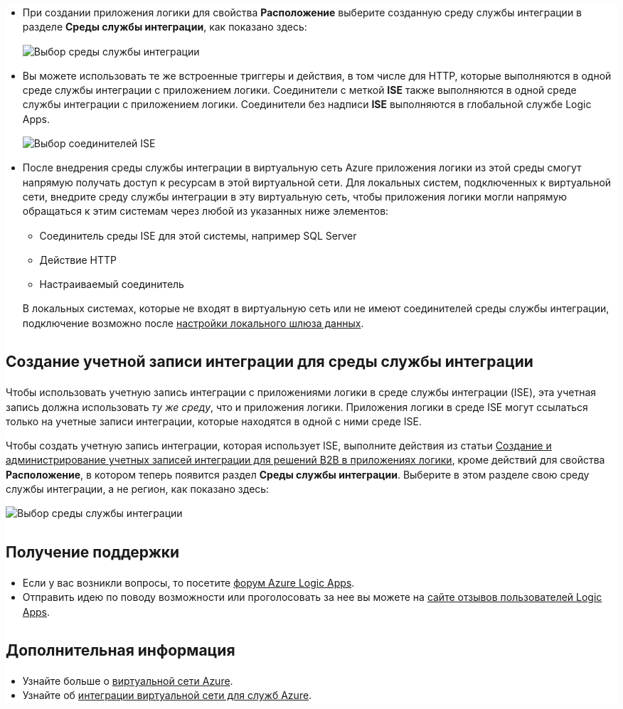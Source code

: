 * При создании приложения логики для свойства **Расположение** выберите созданную среду службы интеграции в разделе **Среды службы интеграции**, как показано здесь:

  ![Выбор среды службы интеграции](./media/connect-virtual-network-vnet-isolated-environment/create-logic-app-with-integration-service-environment.png)

* Вы можете использовать те же встроенные триггеры и действия, в том числе для HTTP, которые выполняются в одной среде службы интеграции с приложением логики. Соединители с меткой **ISE** также выполняются в одной среде службы интеграции с приложением логики. Соединители без надписи **ISE** выполняются в глобальной службе Logic Apps.

  ![Выбор соединителей ISE](./media/connect-virtual-network-vnet-isolated-environment/select-ise-connectors.png)

* После внедрения среды службы интеграции в виртуальную сеть Azure приложения логики из этой среды смогут напрямую получать доступ к ресурсам в этой виртуальной сети. Для локальных систем, подключенных к виртуальной сети, внедрите среду службы интеграции в эту виртуальную сеть, чтобы приложения логики могли напрямую обращаться к этим системам через любой из указанных ниже элементов: 

  * Соединитель среды ISE для этой системы, например SQL Server
  
  * Действие HTTP 
  
  * Настраиваемый соединитель

  В локальных системах, которые не входят в виртуальную сеть или не имеют соединителей среды службы интеграции, подключение возможно после [настройки локального шлюза данных](../logic-apps/logic-apps-gateway-install.md).

<a name="create-integration-account-environment"></a>

## <a name="create-integration-account---ise"></a>Создание учетной записи интеграции для среды службы интеграции

Чтобы использовать учетную запись интеграции с приложениями логики в среде службы интеграции (ISE), эта учетная запись должна использовать *ту же среду*, что и приложения логики. Приложения логики в среде ISE могут ссылаться только на учетные записи интеграции, которые находятся в одной с ними среде ISE. 

Чтобы создать учетную запись интеграции, которая использует ISE, выполните действия из статьи [Создание и администрирование учетных записей интеграции для решений B2B в приложениях логики](../logic-apps/logic-apps-enterprise-integration-create-integration-account.md), кроме действий для свойства **Расположение**, в котором теперь появится раздел **Среды службы интеграции**. Выберите в этом разделе свою среду службы интеграции, а не регион, как показано здесь:

![Выбор среды службы интеграции](./media/connect-virtual-network-vnet-isolated-environment/create-integration-account-with-integration-service-environment.png)

## <a name="get-support"></a>Получение поддержки

* Если у вас возникли вопросы, то посетите <a href="https://social.msdn.microsoft.com/Forums/en-US/home?forum=azurelogicapps" target="_blank">форум Azure Logic Apps</a>.
* Отправить идею по поводу возможности или проголосовать за нее вы можете на <a href="https://aka.ms/logicapps-wish" target="_blank">сайте отзывов пользователей Logic Apps</a>.

## <a name="next-steps"></a>Дополнительная информация

* Узнайте больше о [виртуальной сети Azure](../virtual-network/virtual-networks-overview.md).
* Узнайте об [интеграции виртуальной сети для служб Azure](../virtual-network/virtual-network-for-azure-services.md).
